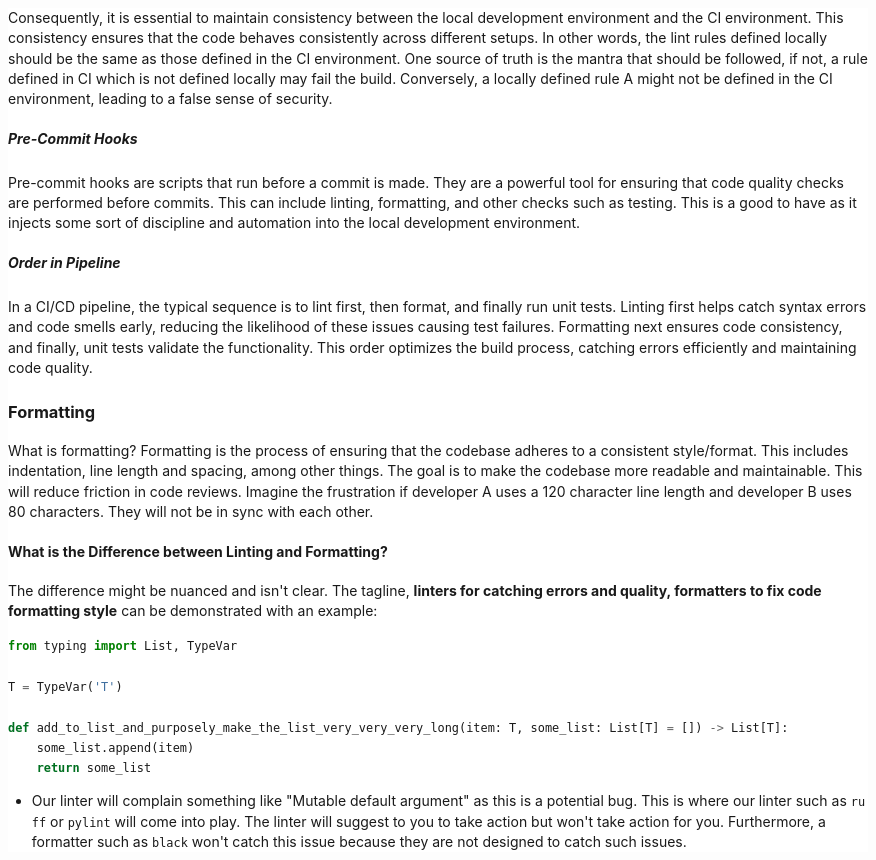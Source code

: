 Consequently, it is essential to maintain consistency between the local
development environment and the CI environment. This consistency ensures that
the code behaves consistently across different setups. In other words, the lint
rules defined locally should be the same as those defined in the CI environment.
One source of truth is the mantra that should be followed, if not, a rule
defined in CI which is not defined locally may fail the build. Conversely, a
locally defined rule A might not be defined in the CI environment, leading to a
false sense of security.

##### Pre-Commit Hooks

Pre-commit hooks are scripts that run before a commit is made. They are a
powerful tool for ensuring that code quality checks are performed before
commits. This can include linting, formatting, and other checks such as testing.
This is a good to have as it injects some sort of discipline and automation into
the local development environment.

##### Order in Pipeline

In a CI/CD pipeline, the typical sequence is to lint first, then format, and
finally run unit tests. Linting first helps catch syntax errors and code smells
early, reducing the likelihood of these issues causing test failures. Formatting
next ensures code consistency, and finally, unit tests validate the
functionality. This order optimizes the build process, catching errors
efficiently and maintaining code quality.

### Formatting

What is formatting? Formatting is the process of ensuring that the codebase
adheres to a consistent style/format. This includes indentation, line length and
spacing, among other things. The goal is to make the codebase more readable and
maintainable. This will reduce friction in code reviews. Imagine the frustration
if developer A uses a 120 character line length and developer B uses 80
characters. They will not be in sync with each other.

#### What is the Difference between Linting and Formatting?

The difference might be nuanced and isn't clear. The tagline, **linters for
catching errors and quality, formatters to fix code formatting style** can be
demonstrated with an example:

```python
from typing import List, TypeVar

T = TypeVar('T')

def add_to_list_and_purposely_make_the_list_very_very_very_long(item: T, some_list: List[T] = []) -> List[T]:
    some_list.append(item)
    return some_list
```

-   Our linter will complain something like "Mutable default argument" as this
    is a potential bug. This is where our linter such as `ruff` or `pylint` will
    come into play. The linter will suggest to you to take action but won't take
    action for you. Furthermore, a formatter such as `black` won't catch this
    issue because they are not designed to catch such issues.


[^2]: [Common Gotchas](https://docs.python-guide.org/writing/gotchas/)